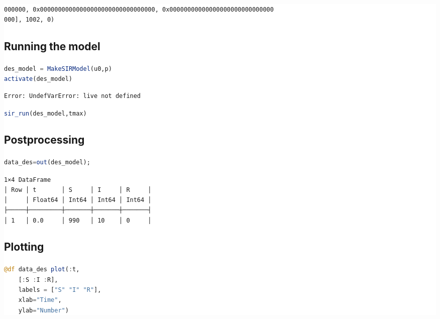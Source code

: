 ````
000000, 0x00000000000000000000000000000000, 0x00000000000000000000000000000
000], 1002, 0)
````





## Running the model

````julia
des_model = MakeSIRModel(u0,p)
activate(des_model)
````


````
Error: UndefVarError: live not defined
````



````julia
sir_run(des_model,tmax)
````





## Postprocessing

````julia
data_des=out(des_model);
````


````
1×4 DataFrame
│ Row │ t       │ S     │ I     │ R     │
│     │ Float64 │ Int64 │ Int64 │ Int64 │
├─────┼─────────┼───────┼───────┼───────┤
│ 1   │ 0.0     │ 990   │ 10    │ 0     │
````





## Plotting

````julia
@df data_des plot(:t,
    [:S :I :R],
    labels = ["S" "I" "R"],
    xlab="Time",
    ylab="Number")
````

